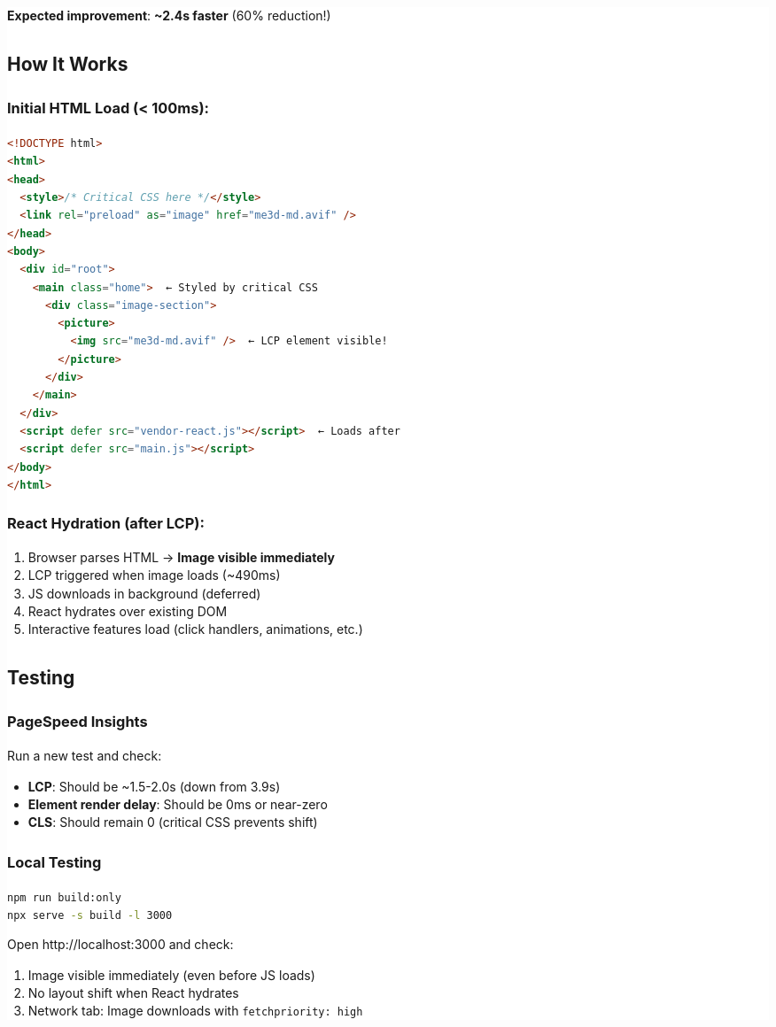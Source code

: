 **Expected improvement**: **~2.4s faster** (60% reduction!)

## How It Works

### Initial HTML Load (< 100ms):
```html
<!DOCTYPE html>
<html>
<head>
  <style>/* Critical CSS here */</style>
  <link rel="preload" as="image" href="me3d-md.avif" />
</head>
<body>
  <div id="root">
    <main class="home">  ← Styled by critical CSS
      <div class="image-section">
        <picture>
          <img src="me3d-md.avif" />  ← LCP element visible!
        </picture>
      </div>
    </main>
  </div>
  <script defer src="vendor-react.js"></script>  ← Loads after
  <script defer src="main.js"></script>
</body>
</html>
```

### React Hydration (after LCP):
1. Browser parses HTML → **Image visible immediately**
2. LCP triggered when image loads (~490ms)
3. JS downloads in background (deferred)
4. React hydrates over existing DOM
5. Interactive features load (click handlers, animations, etc.)

## Testing

### PageSpeed Insights
Run a new test and check:
- **LCP**: Should be ~1.5-2.0s (down from 3.9s)
- **Element render delay**: Should be 0ms or near-zero
- **CLS**: Should remain 0 (critical CSS prevents shift)

### Local Testing
```bash
npm run build:only
npx serve -s build -l 3000
```

Open http://localhost:3000 and check:
1. Image visible immediately (even before JS loads)
2. No layout shift when React hydrates
3. Network tab: Image downloads with `fetchpriority: high`
